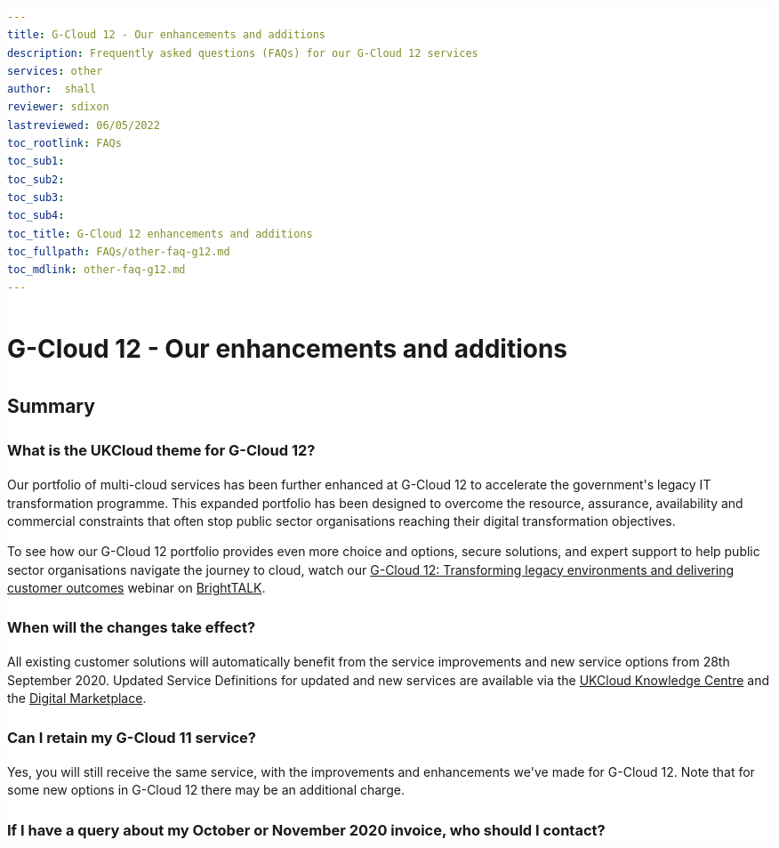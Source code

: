 ```yaml
---
title: G-Cloud 12 - Our enhancements and additions
description: Frequently asked questions (FAQs) for our G-Cloud 12 services
services: other
author:  shall
reviewer: sdixon
lastreviewed: 06/05/2022
toc_rootlink: FAQs
toc_sub1: 
toc_sub2:
toc_sub3:
toc_sub4:
toc_title: G-Cloud 12 enhancements and additions
toc_fullpath: FAQs/other-faq-g12.md
toc_mdlink: other-faq-g12.md
---
```


# G-Cloud 12 - Our enhancements and additions

## Summary

### What is the UKCloud theme for G-Cloud 12?

Our portfolio of multi-cloud services has been further enhanced at G-Cloud 12 to accelerate the government's legacy IT transformation programme. This expanded portfolio has been designed to overcome the resource, assurance, availability and commercial constraints that often stop public sector organisations reaching their digital transformation objectives.

To see how our G-Cloud 12 portfolio provides even more choice and options, secure solutions, and expert support to help public sector organisations navigate the journey to cloud, watch our [G-Cloud 12: Transforming legacy environments and delivering customer outcomes](https://www.brighttalk.com/webcast/17330/441399) webinar on [BrightTALK](https://www.brighttalk.com/search/?q=ukcloud).

### When will the changes take effect?

All existing customer solutions will automatically benefit from the service improvements and new service options from 28th September 2020. Updated Service Definitions for updated and new services are available via the [UKCloud Knowledge Centre](https://docs.ukcloud.com/articles/other/other-ref-service-definitions.html) and the [Digital Marketplace](https://www.digitalmarketplace.service.gov.uk/).

### Can I retain my G-Cloud 11 service?

Yes, you will still receive the same service, with the improvements and enhancements we've made for G-Cloud 12. Note that for some new options in G-Cloud 12 there may be an additional charge.

### If I have a query about my October or November 2020 invoice, who should I contact?
